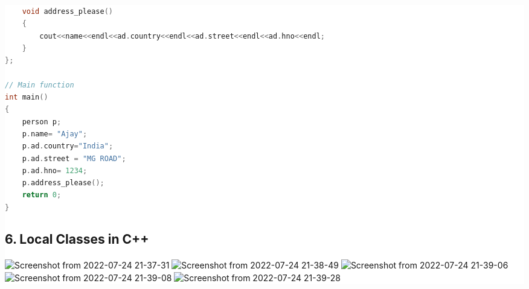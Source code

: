 ```cpp
    void address_please()
    {
        cout<<name<<endl<<ad.country<<endl<<ad.street<<endl<<ad.hno<<endl;
    }
};

// Main function
int main()
{
    person p;
    p.name= "Ajay";
    p.ad.country="India";
    p.ad.street = "MG ROAD";
    p.ad.hno= 1234;
    p.address_please();
    return 0;
}


```

## 6. Local Classes in C++


![Screenshot from 2022-07-24 21-37-31](https://user-images.githubusercontent.com/109052326/180656153-90db9f4d-a157-4a4d-8dfc-7e483d2bb992.png)
![Screenshot from 2022-07-24 21-38-49](https://user-images.githubusercontent.com/109052326/180656154-6644dea2-9da1-44af-8c14-3a4551e6b4b9.png)
![Screenshot from 2022-07-24 21-39-06](https://user-images.githubusercontent.com/109052326/180656158-97b1d6d5-6de4-4f34-b96c-1e1aac5ce412.png)
![Screenshot from 2022-07-24 21-39-08](https://user-images.githubusercontent.com/109052326/180656159-a0585d04-489a-42d4-ab66-a2559043c017.png)
![Screenshot from 2022-07-24 21-39-28](https://user-images.githubusercontent.com/109052326/180656160-7de773c9-dba7-45de-882b-b45543a2c3a8.png)

